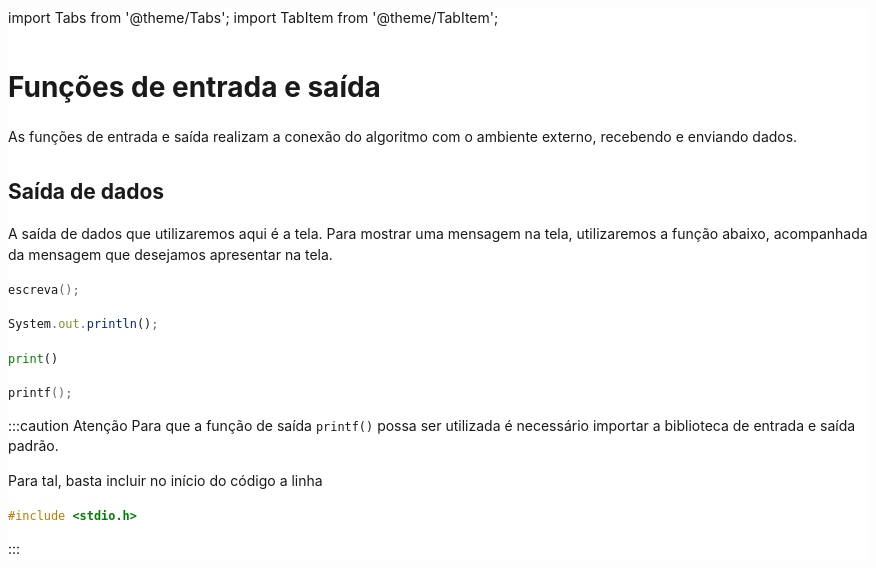 import Tabs from '@theme/Tabs';
import TabItem from '@theme/TabItem';



# Funções de entrada e saída









As funções de entrada e saída realizam a conexão do algoritmo com o ambiente externo, recebendo e enviando dados.

## Saída de dados

A saída de dados que utilizaremos aqui é a tela. Para mostrar uma mensagem na tela, utilizaremos a função abaixo, acompanhada da mensagem que desejamos apresentar na tela.

<Tabs groupId='language'>
  <TabItem value="pseudocodigo" label="Pseudocódigo" default>

  ```c
  escreva();
  ```

  </TabItem>
  <TabItem value="java" label="Java">

  ```javascript
  System.out.println();
  ```

  </TabItem>
  <TabItem value="python" label="Python">

  ```python
  print()
  ```

  </TabItem>

  <TabItem value="c" label="C">

  ```c
  printf();
  ```

:::caution Atenção
Para que a função de saída `printf()` possa ser utilizada é necessário importar a biblioteca de entrada e saída padrão.

Para tal, basta incluir no início do código a linha
```c
#include <stdio.h>
```
:::

